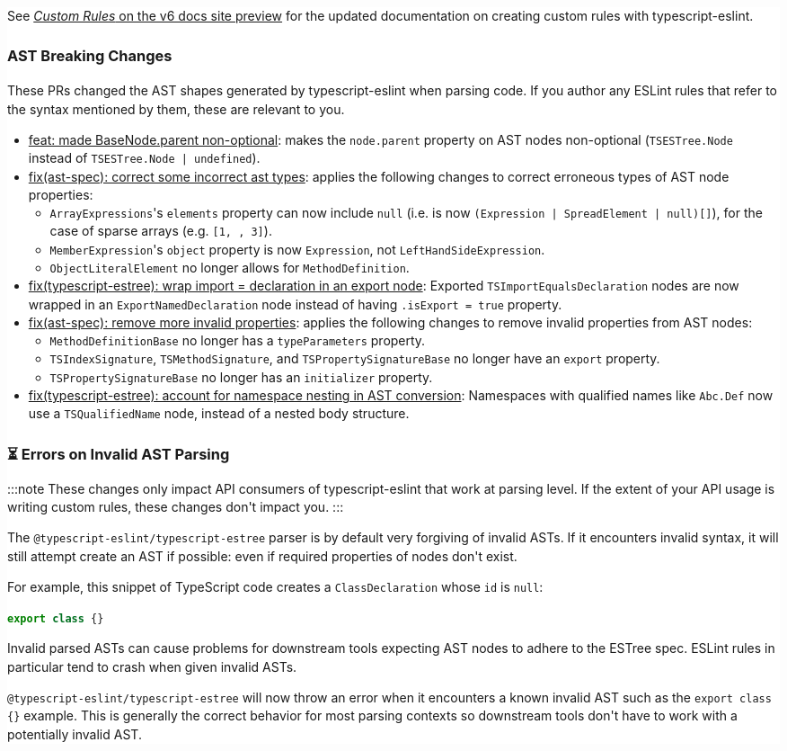 See [_Custom Rules_ on the v6 docs site preview](https://v6--typescript-eslint.netlify.app/custom-rules) for the updated documentation on creating custom rules with typescript-eslint.

### AST Breaking Changes

These PRs changed the AST shapes generated by typescript-eslint when parsing code.
If you author any ESLint rules that refer to the syntax mentioned by them, these are relevant to you.

- [feat: made BaseNode.parent non-optional](https://github.com/typescript-eslint/typescript-eslint/pull/5252): makes the `node.parent` property on AST nodes non-optional (`TSESTree.Node` instead of `TSESTree.Node | undefined`).
- [fix(ast-spec): correct some incorrect ast types](https://github.com/typescript-eslint/typescript-eslint/pull/6257): applies the following changes to correct erroneous types of AST node properties:
  - `ArrayExpressions`'s `elements` property can now include `null` (i.e. is now `(Expression | SpreadElement | null)[]`), for the case of sparse arrays (e.g. `[1, , 3]`).
  - `MemberExpression`'s `object` property is now `Expression`, not `LeftHandSideExpression`.
  - `ObjectLiteralElement` no longer allows for `MethodDefinition`.
- [fix(typescript-estree): wrap import = declaration in an export node](https://github.com/typescript-eslint/typescript-eslint/pull/5885): Exported `TSImportEqualsDeclaration` nodes are now wrapped in an `ExportNamedDeclaration` node instead of having `.isExport = true` property.
- [fix(ast-spec): remove more invalid properties](https://github.com/typescript-eslint/typescript-eslint/pull/6243): applies the following changes to remove invalid properties from AST nodes:
  - `MethodDefinitionBase` no longer has a `typeParameters` property.
  - `TSIndexSignature`, `TSMethodSignature`, and `TSPropertySignatureBase` no longer have an `export` property.
  - `TSPropertySignatureBase` no longer has an `initializer` property.
- [fix(typescript-estree): account for namespace nesting in AST conversion](https://github.com/typescript-eslint/typescript-eslint/pull/6272): Namespaces with qualified names like `Abc.Def` now use a `TSQualifiedName` node, instead of a nested body structure.

### ⏳ Errors on Invalid AST Parsing

:::note
These changes only impact API consumers of typescript-eslint that work at parsing level.
If the extent of your API usage is writing custom rules, these changes don't impact you.
:::

The `@typescript-eslint/typescript-estree` parser is by default very forgiving of invalid ASTs.
If it encounters invalid syntax, it will still attempt create an AST if possible: even if required properties of nodes don't exist.

For example, this snippet of TypeScript code creates a `ClassDeclaration` whose `id` is `null`:

```ts
export class {}
```

Invalid parsed ASTs can cause problems for downstream tools expecting AST nodes to adhere to the ESTree spec.
ESLint rules in particular tend to crash when given invalid ASTs.

`@typescript-eslint/typescript-estree` will now throw an error when it encounters a known invalid AST such as the `export class {}` example.
This is generally the correct behavior for most parsing contexts so downstream tools don't have to work with a potentially invalid AST.
